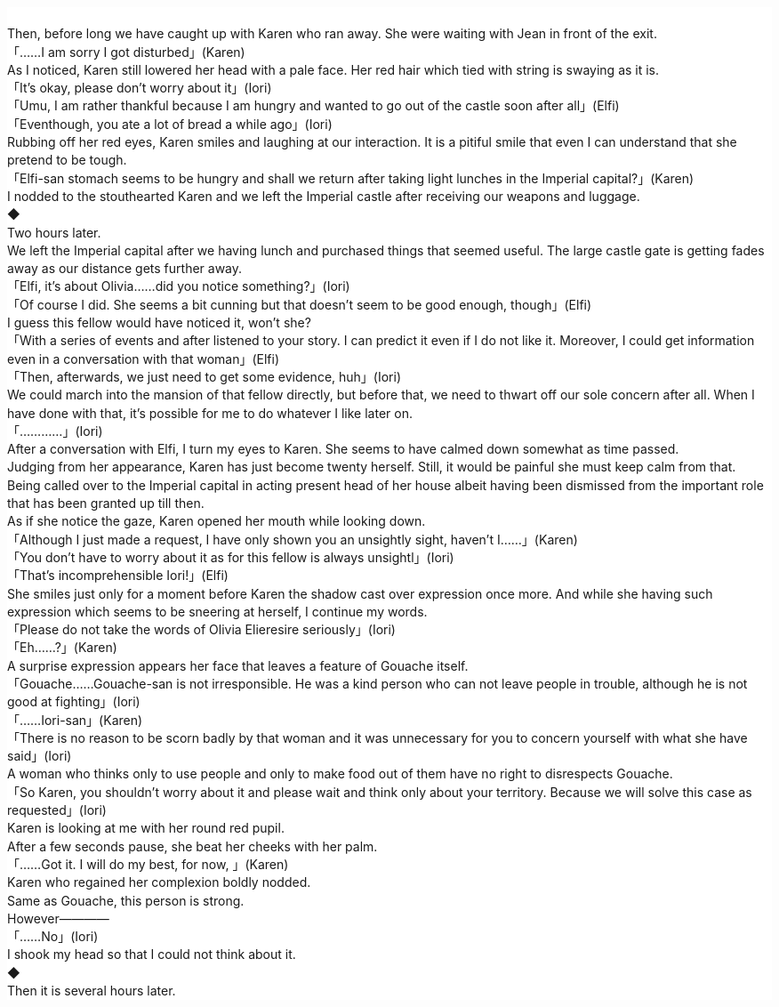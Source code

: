 <br/>
Then, before long we have caught up with Karen who ran away. She were waiting with Jean in front of the exit.<br/>
「……I am sorry I got disturbed」(Karen)<br/>
As I noticed, Karen still lowered her head with a pale face. Her red hair which tied with string is swaying as it is.<br/>
「It’s okay, please don’t worry about it」(Iori)<br/>
「Umu, I am rather thankful because I am hungry and wanted to go out of the castle soon after all」(Elfi)<br/>
「Eventhough, you ate a lot of bread a while ago」(Iori)<br/>
Rubbing off her red eyes, Karen smiles and laughing at our interaction. It is a pitiful smile that even I can understand that she pretend to be tough.<br/>
「Elfi-san stomach seems to be hungry and shall we return after taking light lunches in the Imperial capital?」(Karen)<br/>
I nodded to the stouthearted Karen and we left the Imperial castle after receiving our weapons and luggage.<br/>
◆<br/>
Two hours later.<br/>
We left the Imperial capital after we having lunch and purchased things that seemed useful. The large castle gate is getting fades away as our distance gets further away.<br/>
「Elfi, it’s about Olivia……did you notice something?」(Iori)<br/>
「Of course I did. She seems a bit cunning but that doesn’t seem to be good enough, though」(Elfi)<br/>
I guess this fellow would have noticed it, won’t she?<br/>
「With a series of events and after listened to your story. I can predict it even if I do not like it. Moreover, I could get information even in a conversation with that woman」(Elfi)<br/>
「Then, afterwards, we just need to get some evidence, huh」(Iori)<br/>
We could march into the mansion of that fellow directly, but before that, we need to thwart off our sole concern after all. When I have done with that, it’s possible for me to do whatever I like later on.<br/>
「…………」(Iori)<br/>
After a conversation with Elfi, I turn my eyes to Karen. She seems to have calmed down somewhat as time passed.<br/>
Judging from her appearance, Karen has just become twenty herself. Still, it would be painful she must keep calm from that. Being called over to the Imperial capital in acting present head of her house albeit having been dismissed from the important role that has been granted up till then.<br/>
As if she notice the gaze, Karen opened her mouth while looking down.<br/>
「Although I just made a request, I have only shown you an unsightly sight, haven’t I……」(Karen)<br/>
「You don’t have to worry about it as for this fellow is always unsightl」(Iori)<br/>
「That’s incomprehensible Iori!」(Elfi)<br/>
She smiles just only for a moment before Karen the shadow cast over expression once more. And while she having such expression which seems to be sneering at herself, I continue my words.<br/>
「Please do not take the words of Olivia Elieresire seriously」(Iori)<br/>
「Eh……?」(Karen)<br/>
A surprise expression appears her face that leaves a feature of Gouache itself.<br/>
「Gouache……Gouache-san is not irresponsible. He was a kind person who can not leave people in trouble, although he is not good at fighting」(Iori)<br/>
「……Iori-san」(Karen)<br/>
「There is no reason to be scorn badly by that woman and it was unnecessary for you to concern yourself with what she have said」(Iori)<br/>
A woman who thinks only to use people and only to make food out of them have no right to disrespects Gouache.<br/>
「So Karen, you shouldn’t worry about it and please wait and think only about your territory. Because we will solve this case as requested」(Iori)<br/>
Karen is looking at me with her round red pupil.<br/>
After a few seconds pause, she beat her cheeks with her palm.<br/>
「……Got it. I will do my best, for now, 」(Karen)<br/>
Karen who regained her complexion boldly nodded.<br/>
Same as Gouache, this person is strong.<br/>
However――――<br/>
「……No」(Iori)<br/>
I shook my head so that I could not think about it.<br/>
◆<br/>
Then it is several hours later.<br/>